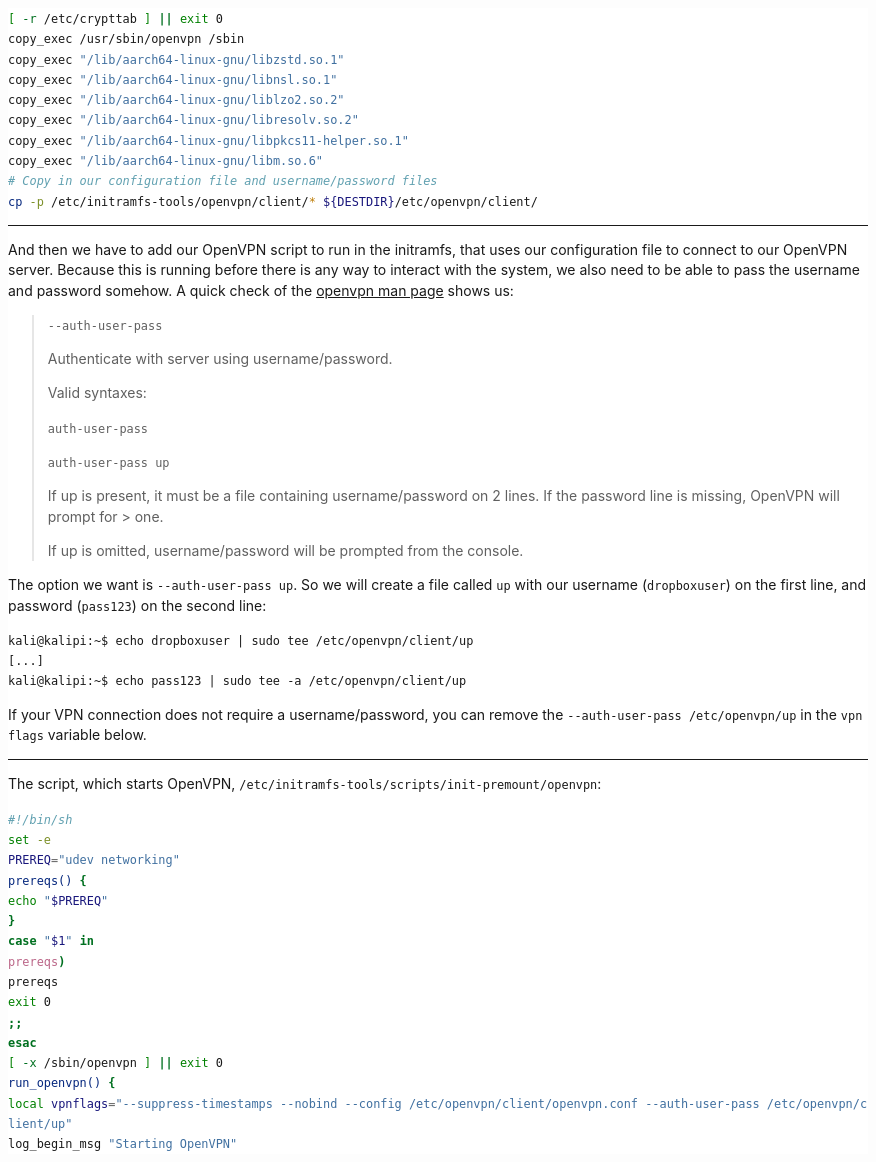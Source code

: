```bash
[ -r /etc/crypttab ] || exit 0
copy_exec /usr/sbin/openvpn /sbin
copy_exec "/lib/aarch64-linux-gnu/libzstd.so.1"
copy_exec "/lib/aarch64-linux-gnu/libnsl.so.1"
copy_exec "/lib/aarch64-linux-gnu/liblzo2.so.2"
copy_exec "/lib/aarch64-linux-gnu/libresolv.so.2"
copy_exec "/lib/aarch64-linux-gnu/libpkcs11-helper.so.1"
copy_exec "/lib/aarch64-linux-gnu/libm.so.6"
# Copy in our configuration file and username/password files
cp -p /etc/initramfs-tools/openvpn/client/* ${DESTDIR}/etc/openvpn/client/
```

* * *

And then we have to add our OpenVPN script to run in the initramfs, that uses our configuration file to connect to our OpenVPN server. Because this is running before there is any way to interact with the system, we also need to be able to pass the username and password somehow. A quick check of the [openvpn man page](https://manpages.debian.org/testing/openvpn/openvpn.8.en.html) shows us:

> `--auth-user-pass`
> 
> Authenticate with server using username/password.
> 
> Valid syntaxes:
> 
> `auth-user-pass`
> 
> `auth-user-pass up`
> 
> If up is present, it must be a file containing username/password on 2 lines. If the password line is missing, OpenVPN will prompt for > one.
> 
> If up is omitted, username/password will be prompted from the console.

The option we want is `--auth-user-pass up`. So we will create a file called `up` with our username (`dropboxuser`) on the first line, and password (`pass123`) on the second line:

```console
kali@kalipi:~$ echo dropboxuser | sudo tee /etc/openvpn/client/up
[...]
kali@kalipi:~$ echo pass123 | sudo tee -a /etc/openvpn/client/up
```

If your VPN connection does not require a username/password, you can remove the `--auth-user-pass /etc/openvpn/up` in the `vpnflags` variable below.

* * *

The script, which starts OpenVPN, `/etc/initramfs-tools/scripts/init-premount/openvpn`:

```bash
#!/bin/sh
set -e
PREREQ="udev networking"
prereqs() {
echo "$PREREQ"
}
case "$1" in
prereqs)
prereqs
exit 0
;;
esac
[ -x /sbin/openvpn ] || exit 0
run_openvpn() {
local vpnflags="--suppress-timestamps --nobind --config /etc/openvpn/client/openvpn.conf --auth-user-pass /etc/openvpn/client/up"
log_begin_msg "Starting OpenVPN"
```